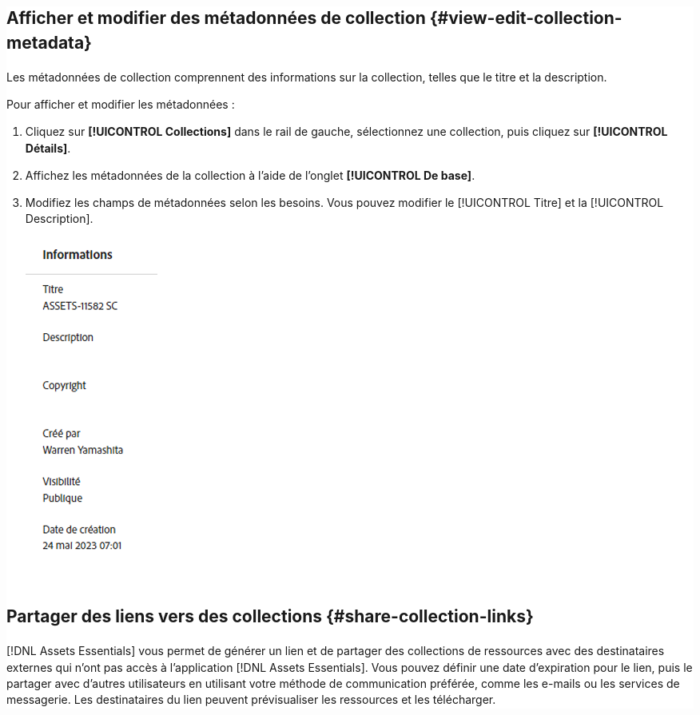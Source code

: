 ## Afficher et modifier des métadonnées de collection {#view-edit-collection-metadata}

Les métadonnées de collection comprennent des informations sur la collection, telles que le titre et la description.

Pour afficher et modifier les métadonnées :

1. Cliquez sur **[!UICONTROL Collections]** dans le rail de gauche, sélectionnez une collection, puis cliquez sur **[!UICONTROL Détails]**.
1. Affichez les métadonnées de la collection à l’aide de l’onglet **[!UICONTROL De base]**.
1. Modifiez les champs de métadonnées selon les besoins. Vous pouvez modifier le [!UICONTROL Titre] et la [!UICONTROL Description].

   ![Métadonnées de collection](assets/collection-metadata.png)

## Partager des liens vers des collections {#share-collection-links}

[!DNL Assets Essentials] vous permet de générer un lien et de partager des collections de ressources avec des destinataires externes qui n’ont pas accès à l’application [!DNL Assets Essentials]. Vous pouvez définir une date d’expiration pour le lien, puis le partager avec d’autres utilisateurs en utilisant votre méthode de communication préférée, comme les e-mails ou les services de messagerie. Les destinataires du lien peuvent prévisualiser les ressources et les télécharger.
